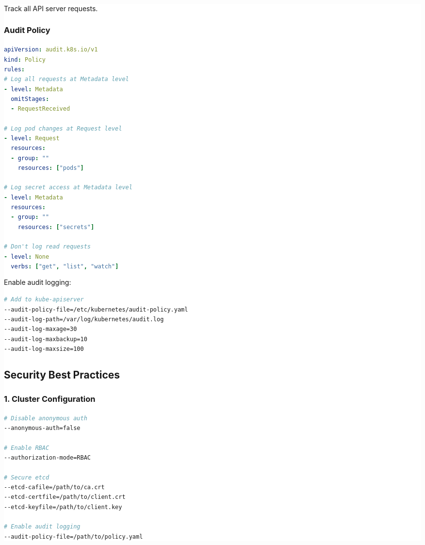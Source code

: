 Track all API server requests.

### Audit Policy

```yaml
apiVersion: audit.k8s.io/v1
kind: Policy
rules:
# Log all requests at Metadata level
- level: Metadata
  omitStages:
  - RequestReceived

# Log pod changes at Request level
- level: Request
  resources:
  - group: ""
    resources: ["pods"]

# Log secret access at Metadata level
- level: Metadata
  resources:
  - group: ""
    resources: ["secrets"]

# Don't log read requests
- level: None
  verbs: ["get", "list", "watch"]
```

Enable audit logging:
```bash
# Add to kube-apiserver
--audit-policy-file=/etc/kubernetes/audit-policy.yaml
--audit-log-path=/var/log/kubernetes/audit.log
--audit-log-maxage=30
--audit-log-maxbackup=10
--audit-log-maxsize=100
```

## Security Best Practices

### 1. Cluster Configuration

```bash
# Disable anonymous auth
--anonymous-auth=false

# Enable RBAC
--authorization-mode=RBAC

# Secure etcd
--etcd-cafile=/path/to/ca.crt
--etcd-certfile=/path/to/client.crt
--etcd-keyfile=/path/to/client.key

# Enable audit logging
--audit-policy-file=/path/to/policy.yaml
```
